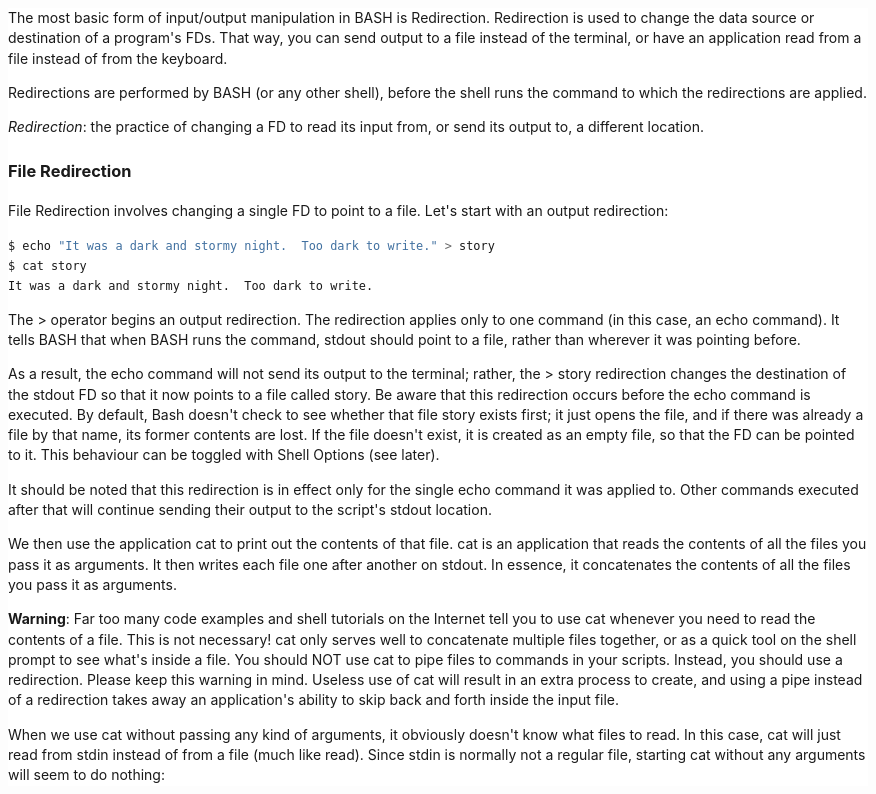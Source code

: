 The most basic form of input/output manipulation in BASH is Redirection. 
Redirection is used to change the data source or destination of a program's FDs. 
That way, you can send output to a file instead of the terminal, or have an 
application read from a file instead of from the keyboard.

Redirections are performed by BASH (or any other shell), before the shell runs 
the command to which the redirections are applied.

*Redirection*: the practice of changing a FD to read its input from, or send its 
output to, a different location.



### File Redirection

File Redirection involves changing a single FD to point to a file. Let's start 
with an output redirection:

```bash
$ echo "It was a dark and stormy night.  Too dark to write." > story
$ cat story
It was a dark and stormy night.  Too dark to write.
```

The > operator begins an output redirection. The redirection applies only to one 
command (in this case, an echo command). It tells BASH that when BASH runs the 
command, stdout should point to a file, rather than wherever it was pointing 
before.

As a result, the echo command will not send its output to the terminal; rather, 
the > story redirection changes the destination of the stdout FD so that it now 
points to a file called story. Be aware that this redirection occurs before the 
echo command is executed. By default, Bash doesn't check to see whether that 
file story exists first; it just opens the file, and if there was already a file 
by that name, its former contents are lost. If the file doesn't exist, it is 
created as an empty file, so that the FD can be pointed to it. This behaviour 
can be toggled with Shell Options (see later).

It should be noted that this redirection is in effect only for the single echo 
command it was applied to. Other commands executed after that will continue 
sending their output to the script's stdout location.

We then use the application cat to print out the contents of that file. cat is 
an application that reads the contents of all the files you pass it as 
arguments. It then writes each file one after another on stdout. In essence, it 
concatenates the contents of all the files you pass it as arguments.

**Warning**: Far too many code examples and shell tutorials on the Internet tell 
you to use cat whenever you need to read the contents of a file. This is not 
necessary! cat only serves well to concatenate multiple files together, or as a 
quick tool on the shell prompt to see what's inside a file. You should NOT use 
cat to pipe files to commands in your scripts. Instead, you should use a 
redirection. Please keep this warning in mind. Useless use of cat will result in 
an extra process to create, and using a pipe instead of a redirection takes away 
an application's ability to skip back and forth inside the input file.

When we use cat without passing any kind of arguments, it obviously doesn't know 
what files to read. In this case, cat will just read from stdin instead of from 
a file (much like read). Since stdin is normally not a regular file, starting 
cat without any arguments will seem to do nothing:
